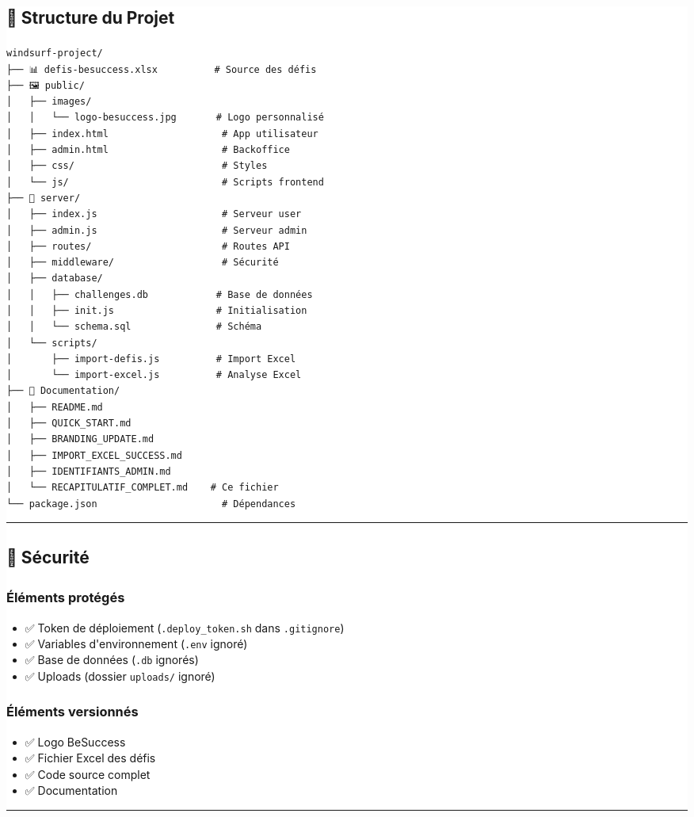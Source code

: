 
## 📁 Structure du Projet

```
windsurf-project/
├── 📊 defis-besuccess.xlsx          # Source des défis
├── 🖼️ public/
│   ├── images/
│   │   └── logo-besuccess.jpg       # Logo personnalisé
│   ├── index.html                    # App utilisateur
│   ├── admin.html                    # Backoffice
│   ├── css/                          # Styles
│   └── js/                           # Scripts frontend
├── 🔧 server/
│   ├── index.js                      # Serveur user
│   ├── admin.js                      # Serveur admin
│   ├── routes/                       # Routes API
│   ├── middleware/                   # Sécurité
│   ├── database/
│   │   ├── challenges.db            # Base de données
│   │   ├── init.js                  # Initialisation
│   │   └── schema.sql               # Schéma
│   └── scripts/
│       ├── import-defis.js          # Import Excel
│       └── import-excel.js          # Analyse Excel
├── 📝 Documentation/
│   ├── README.md
│   ├── QUICK_START.md
│   ├── BRANDING_UPDATE.md
│   ├── IMPORT_EXCEL_SUCCESS.md
│   ├── IDENTIFIANTS_ADMIN.md
│   └── RECAPITULATIF_COMPLET.md    # Ce fichier
└── package.json                      # Dépendances
```

---

## 🔐 Sécurité

### Éléments protégés
- ✅ Token de déploiement (`.deploy_token.sh` dans `.gitignore`)
- ✅ Variables d'environnement (`.env` ignoré)
- ✅ Base de données (`.db` ignorés)
- ✅ Uploads (dossier `uploads/` ignoré)

### Éléments versionnés
- ✅ Logo BeSuccess
- ✅ Fichier Excel des défis
- ✅ Code source complet
- ✅ Documentation

---
